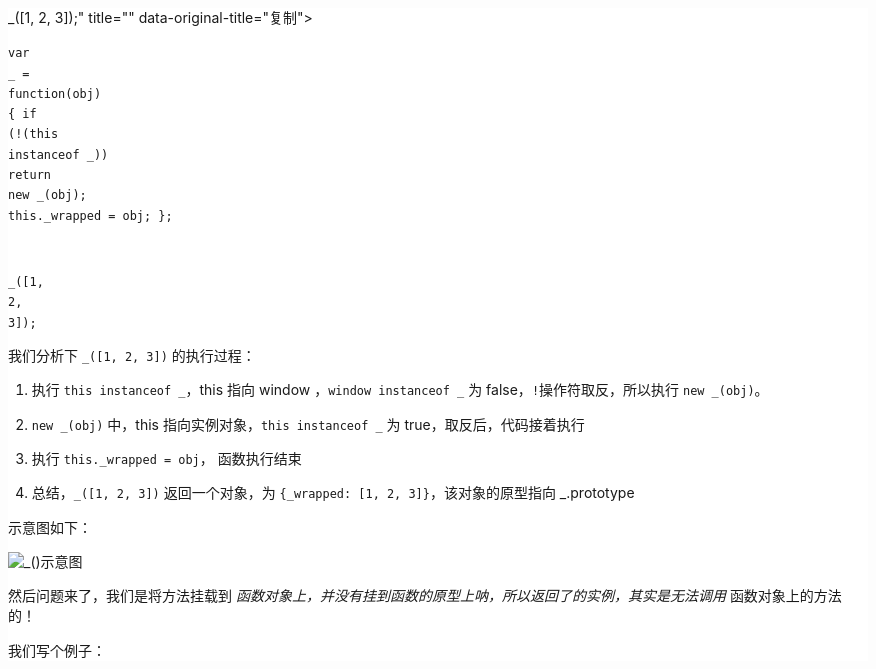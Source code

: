 _([1, 2, 3]);" title="" data-original-title="复制"></span>
      <span type="button" class="saveToNote code-tool" data-toggle="tooltip" data-placement="top" title="" data-original-title="放进笔记"></span>
      </div>
      </div><pre class="javascript hljs"><code class="js"><span class="hljs-keyword">var</span> _ = <span class="hljs-function"><span class="hljs-keyword">function</span>(<span class="hljs-params">obj</span>) </span>{
    <span class="hljs-keyword">if</span> (!(<span class="hljs-keyword">this</span> <span class="hljs-keyword">instanceof</span> _)) <span class="hljs-keyword">return</span> <span class="hljs-keyword">new</span> _(obj);
    <span class="hljs-keyword">this</span>._wrapped = obj;
};

_([<span class="hljs-number">1</span>, <span class="hljs-number">2</span>, <span class="hljs-number">3</span>]);</code></pre>
<p>我们分析下 <code>_([1, 2, 3])</code> 的执行过程：</p>
<ol>
<li><p>执行 <code>this instanceof _</code>，this 指向 window ，<code>window instanceof _</code> 为 false，<code>!</code>操作符取反，所以执行 <code>new _(obj)</code>。</p></li>
<li><p><code>new _(obj)</code> 中，this 指向实例对象，<code>this instanceof _</code> 为 true，取反后，代码接着执行</p></li>
<li><p>执行 <code>this._wrapped = obj</code>， 函数执行结束</p></li>
<li><p>总结，<code>_([1, 2, 3])</code> 返回一个对象，为 <code>{_wrapped: [1, 2, 3]}</code>，该对象的原型指向 _.prototype</p></li>
</ol>
<p>示意图如下：</p>
<p><span class="img-wrap"><img data-src="/img/remote/1460000012014189?w=1234&amp;h=554" src="https://static.alili.tech/img/remote/1460000012014189?w=1234&amp;h=554" alt="_()示意图" title="_()示意图" style="cursor: pointer;"></span></p>
<p>然后问题来了，我们是将方法挂载到 <em> 函数对象上，并没有挂到函数的原型上呐，所以返回了的实例，其实是无法调用 </em> 函数对象上的方法的！</p>
<p>我们写个例子：</p>
<div class="widget-codetool" style="display:none;">
      <div class="widget-codetool--inner">
      <span class="selectCode code-tool" data-toggle="tooltip" data-placement="top" title="" data-original-title="全选"></span>
      <span type="button" class="copyCode code-tool" data-toggle="tooltip" data-placement="top" data-clipboard-text="(function(){
    var root = (typeof self == 'object' &amp;&amp; self.self == self &amp;&amp; self) ||
               (typeof global == 'object' &amp;&amp; global.global == global &amp;&amp; global) ||
               this ||
               {};

    var _ = function(obj) {
        if (!(this instanceof _)) return new _(obj);
        this._wrapped = obj;
    }

    root._ = _;

    _.log = function(){
        console.log(1)
    }

})()
